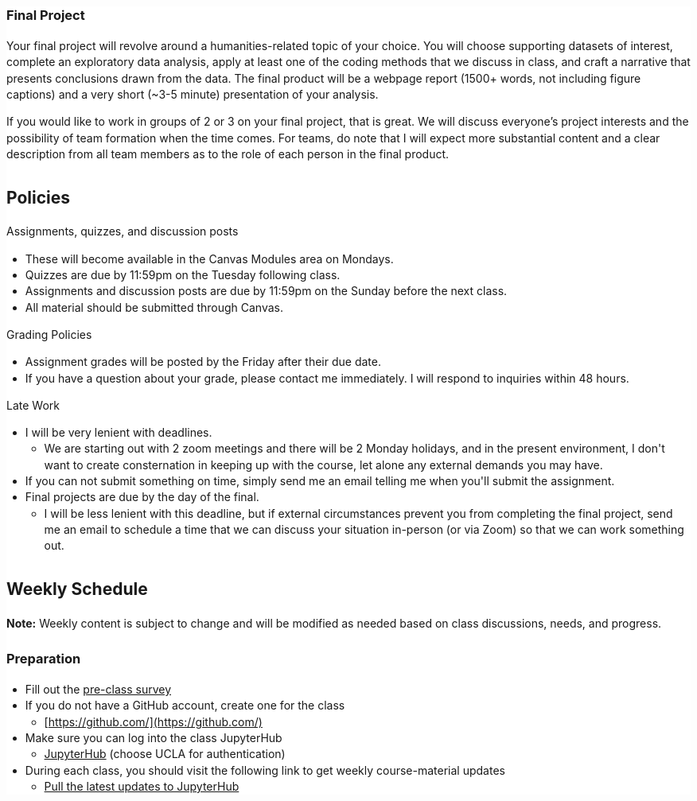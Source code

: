 ### Final Project

Your final project will revolve around a humanities-related topic of your choice. You will choose supporting datasets of interest, complete an exploratory data analysis, apply at least one of the coding methods that we discuss in class, and craft a narrative that presents conclusions drawn from the data. The final product will be a webpage report (1500+ words, not including figure captions) and a very short (~3-5 minute) presentation of your analysis.

If you would like to work in groups of 2 or 3 on your final project, that is great. We will discuss everyone’s project interests and the possibility of team formation when the time comes. For teams, do note that I will expect more substantial content and a clear description from all team members as to the role of each person in the final product.

## Policies

Assignments, quizzes, and discussion posts

* These will become available in the Canvas Modules area on Mondays.
* Quizzes are due by 11:59pm on the Tuesday following class.
* Assignments and discussion posts are due by 11:59pm on the Sunday before the next class.
* All material should be submitted through Canvas.

Grading Policies

* Assignment grades will be posted by the Friday after their due date.
* If you have a question about your grade, please contact me immediately. I will respond to inquiries within 48 hours.

Late Work

* I will be very lenient with deadlines.
  * We are starting out with 2 zoom meetings and there will be 2 Monday holidays, and in the present environment, I don't want to create consternation in keeping up with the course, let alone any external demands you may have.
* If you can not submit something on time, simply send me an email telling me when you'll submit the assignment.
* Final projects are due by the day of the final.
  * I will be less lenient with this deadline, but if external circumstances prevent you from completing the final project, send me an email to schedule a time that we can discuss your situation in-person (or via Zoom) so that we can work something out.

## Weekly Schedule

**Note:** Weekly content is subject to change and will be modified as needed based on class discussions, needs, and progress.

### Preparation

* Fill out the [pre-class survey](https://forms.gle/erY1a9oYoy8SSMeC8)
* If you do not have a GitHub account, create one for the class
  * [https://github.com/](https://github.com/)
* Make sure you can log into the class JupyterHub
  * [JupyterHub](https://jupyter.idre.ucla.edu) (choose UCLA for authentication)
* During each class, you should visit the following link to get weekly course-material updates
  * [Pull the latest updates to JupyterHub](https://jupyter.idre.ucla.edu/hub/user-redirect/git-pull?repo=https%3A%2F%2Fgithub.com%2Fbenjum%2FUCLA-22W-DH140&urlpath=lab%2Ftree%2FUCLA-22W-DH140%2F&branch=main)
